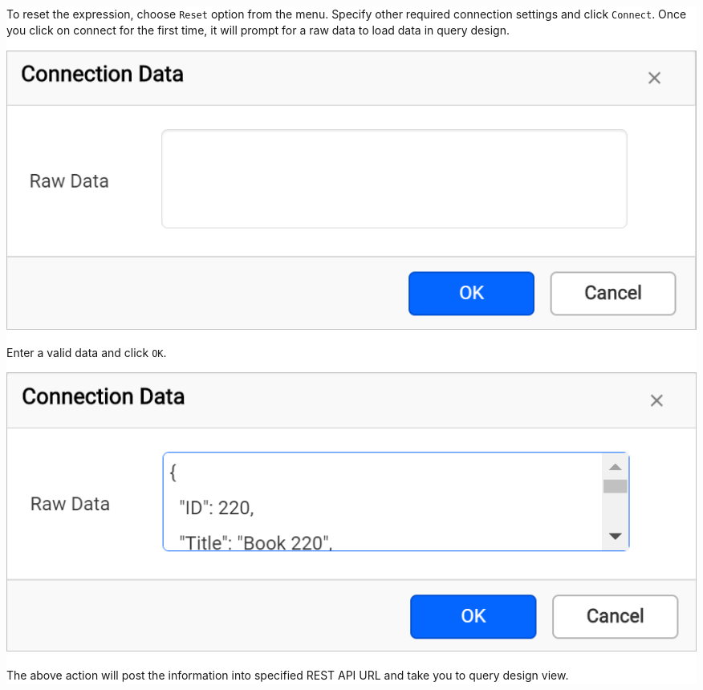To reset the expression, choose `Reset` option from the menu. Specify other required connection settings and click `Connect`. Once you click on connect for the first time, it will prompt for a raw data to load data in query design.

![Enter expression](/static/assets/on-premise/images/report-designer/manage-data/web-data-source/connection-data.png '#width=385px')

Enter a valid data and click `OK`.

![Enter expression](/static/assets/on-premise/images/report-designer/manage-data/web-data-source/enter-prompt-raw.png '#width=385px')

The above action will post the information into specified REST API URL and take you to query design view.
